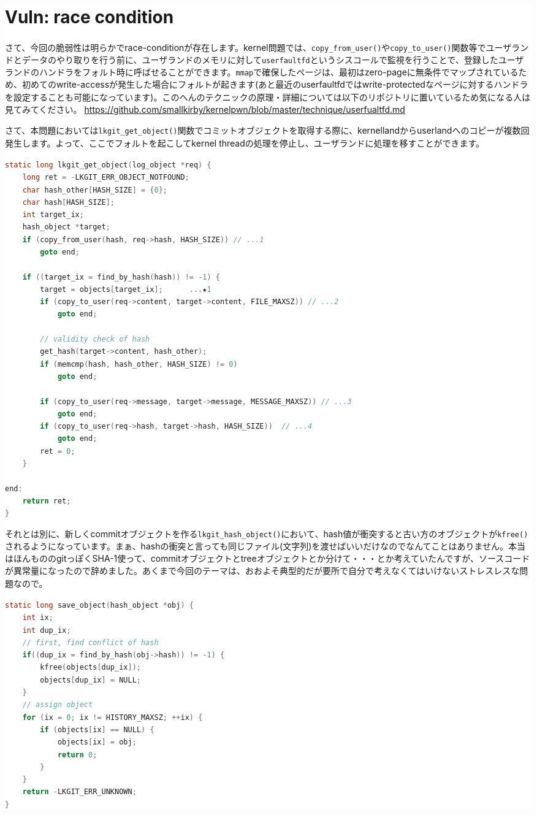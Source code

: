 # Vuln: race condition
さて、今回の脆弱性は明らかでrace-conditionが存在します。kernel問題では、`copy_from_user()`や`copy_to_user()`関数等でユーザランドとデータのやり取りを行う前に、ユーザランドのメモリに対して`userfaultfd`というシスコールで監視を行うことで、登録したユーザランドのハンドラをフォルト時に呼ばせることができます。`mmap`で確保したページは、最初はzero-pageに無条件でマップされているため、初めてのwrite-accessが発生した場合にフォルトが起きます(あと最近のuserfaultfdではwrite-protectedなページに対するハンドラを設定することも可能になっています)。このへんのテクニックの原理・詳細については以下のリポジトリに置いているため気になる人は見てみてください。
https://github.com/smallkirby/kernelpwn/blob/master/technique/userfualtfd.md

さて、本問題においては`lkgit_get_object()`関数でコミットオブジェクトを取得する際に、kernellandからuserlandへのコピーが複数回発生します。よって、ここでフォルトを起こしてkernel threadの処理を停止し、ユーザランドに処理を移すことができます。

```lkgit.c
static long lkgit_get_object(log_object *req) {
	long ret = -LKGIT_ERR_OBJECT_NOTFOUND;
	char hash_other[HASH_SIZE] = {0};
	char hash[HASH_SIZE];
	int target_ix;
	hash_object *target;
	if (copy_from_user(hash, req->hash, HASH_SIZE)) // ...1
		goto end;

	if ((target_ix = find_by_hash(hash)) != -1) {
		target = objects[target_ix];      ...★1
		if (copy_to_user(req->content, target->content, FILE_MAXSZ)) // ...2
			goto end;

		// validity check of hash
		get_hash(target->content, hash_other);
		if (memcmp(hash, hash_other, HASH_SIZE) != 0)
			goto end;

		if (copy_to_user(req->message, target->message, MESSAGE_MAXSZ)) // ...3
			goto end;
		if (copy_to_user(req->hash, target->hash, HASH_SIZE))  // ...4
			goto end;
		ret = 0;
	}

end:
	return ret;
}
```

それとは別に、新しくcommitオブジェクトを作る`lkgit_hash_object()`において、hash値が衝突すると古い方のオブジェクトが`kfree()`されるようになっています。まぁ、hashの衝突と言っても同じファイル(文字列)を渡せばいいだけなのでなんてことはありません。本当はほんもののgitっぽくSHA-1使って、commitオブジェクトとtreeオブジェクトとか分けて・・・とか考えていたんですが、ソースコードが異常量になったので辞めました。あくまで今回のテーマは、おおよそ典型的だが要所で自分で考えなくてはいけないストレスレスな問題なので。

```lkgit.c
static long save_object(hash_object *obj) {
	int ix;
	int dup_ix;
	// first, find conflict of hash
	if((dup_ix = find_by_hash(obj->hash)) != -1) {
		kfree(objects[dup_ix]);
		objects[dup_ix] = NULL;
	}
	// assign object
	for (ix = 0; ix != HISTORY_MAXSZ; ++ix) {
		if (objects[ix] == NULL) {
			objects[ix] = obj;
			return 0;
		}
	}
	return -LKGIT_ERR_UNKNOWN;
}
```